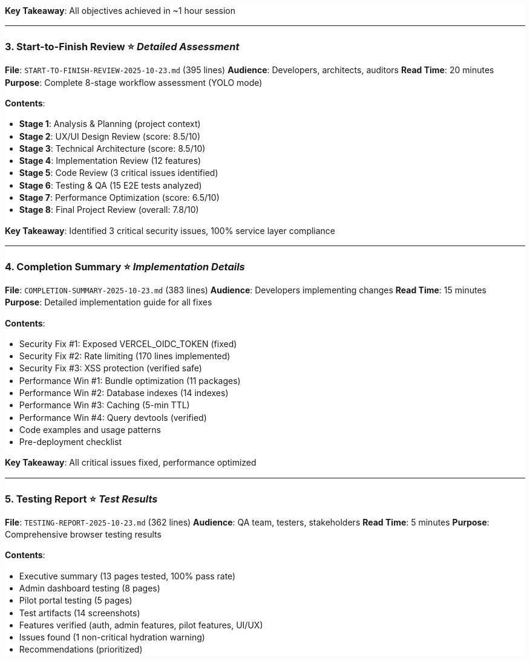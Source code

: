 **Key Takeaway**: All objectives achieved in ~1 hour session

---

### 3. Start-to-Finish Review ⭐ *Detailed Assessment*
**File**: `START-TO-FINISH-REVIEW-2025-10-23.md` (395 lines)
**Audience**: Developers, architects, auditors
**Read Time**: 20 minutes
**Purpose**: Complete 8-stage workflow assessment (YOLO mode)

**Contents**:
- **Stage 1**: Analysis & Planning (project context)
- **Stage 2**: UX/UI Design Review (score: 8.5/10)
- **Stage 3**: Technical Architecture (score: 8.5/10)
- **Stage 4**: Implementation Review (12 features)
- **Stage 5**: Code Review (3 critical issues identified)
- **Stage 6**: Testing & QA (15 E2E tests analyzed)
- **Stage 7**: Performance Optimization (score: 6.5/10)
- **Stage 8**: Final Project Review (overall: 7.8/10)

**Key Takeaway**: Identified 3 critical security issues, 100% service layer compliance

---

### 4. Completion Summary ⭐ *Implementation Details*
**File**: `COMPLETION-SUMMARY-2025-10-23.md` (383 lines)
**Audience**: Developers implementing changes
**Read Time**: 15 minutes
**Purpose**: Detailed implementation guide for all fixes

**Contents**:
- Security Fix #1: Exposed VERCEL_OIDC_TOKEN (fixed)
- Security Fix #2: Rate limiting (170 lines implemented)
- Security Fix #3: XSS protection (verified safe)
- Performance Win #1: Bundle optimization (11 packages)
- Performance Win #2: Database indexes (14 indexes)
- Performance Win #3: Caching (5-min TTL)
- Performance Win #4: Query devtools (verified)
- Code examples and usage patterns
- Pre-deployment checklist

**Key Takeaway**: All critical issues fixed, performance optimized

---

### 5. Testing Report ⭐ *Test Results*
**File**: `TESTING-REPORT-2025-10-23.md` (362 lines)
**Audience**: QA team, testers, stakeholders
**Read Time**: 5 minutes
**Purpose**: Comprehensive browser testing results

**Contents**:
- Executive summary (13 pages tested, 100% pass rate)
- Admin dashboard testing (8 pages)
- Pilot portal testing (5 pages)
- Test artifacts (14 screenshots)
- Features verified (auth, admin features, pilot features, UI/UX)
- Issues found (1 non-critical hydration warning)
- Recommendations (prioritized)
